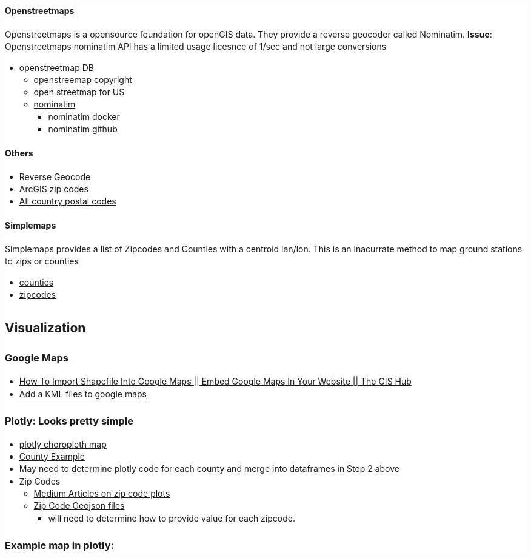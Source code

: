 #### <u>Openstreetmaps</u>

Openstreetmaps is a opensource foundation for openGIS data.  They provide a reverse geocoder called Nominatim.
**Issue**: Openstreetmaps nominatim API has a limited usage licesnce of 1/sec and not large conversions

- [openstreetmap DB](https://planet.openstreetmap.org/)
    - [openstreemap copyright](https://www.openstreetmap.org/copyright)
    - [open streetmap for US](http://download.geofabrik.de/north-america.html)
    - [nominatim](https://nominatim.org/release-docs/latest/admin/Installation/)
        - [nominatim docker](https://github.com/mediagis/nominatim-docker)
        - [nominatim github](https://github.com/osm-search/Nominatim)


#### Others

- [Reverse Geocode](https://pypi.org/project/reverse-geocode/)
- [ArcGIS zip codes](https://www.arcgis.com/home/item.html?id=8d2012a2016e484dafaac0451f9aea24)
- [All country postal codes](https://download.geonames.org/export/zip/)

#### Simplemaps 

Simplemaps provides a list of Zipcodes and Counties with a centroid lan/lon.  This is an inacurrate method to map ground stations to zips or counties

- [counties](https://simplemaps.com/data/us-counties)
- [zipcodes](https://simplemaps.com/data/us-zips)


## Visualization

### Google Maps

- [How To Import Shapefile Into Google Maps || Embed Google Maps In Your Website || The GIS Hub](https://www.youtube.com/watch?v=tfmVe2bY724)
- [Add a KML files to google maps](https://support.google.com/maps/thread/237045555/how-to-add-a-polygon-shapefile?hl=en)

### Plotly: Looks pretty simple

- [plotly choropleth map](https://plotly.com/python/choropleth-maps/)
- [County Example](https://plotly.com/python/county-choropleth/#simple-example)
-   May need to determine plotly code for each county and merge into dataframes in Step 2 above
- Zip Codes
    - [Medium Articles on zip code plots](https://medium.com/@mm.fuenteslopez/using-plotly-express-to-make-zip-code-level-choropleth-maps-a8ac8212b7ed)
    - [Zip Code Geojson files](https://github.com/OpenDataDE/State-zip-code-GeoJSON)
        - will need to determine how to provide value for each zipcode.

### Example map in plotly:
